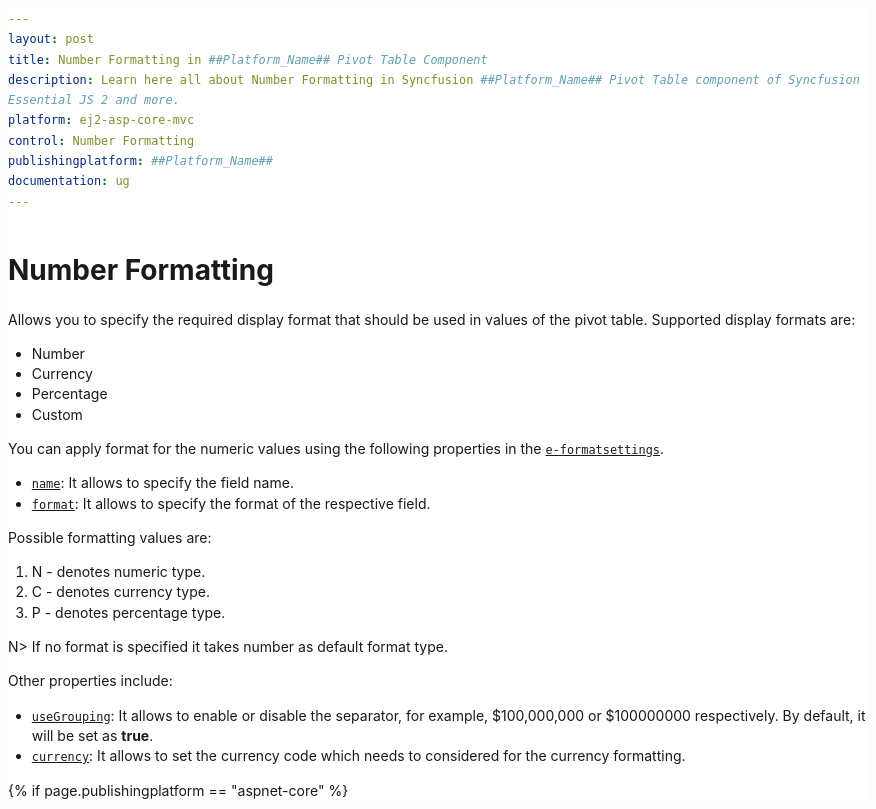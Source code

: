 ```yaml
---
layout: post
title: Number Formatting in ##Platform_Name## Pivot Table Component
description: Learn here all about Number Formatting in Syncfusion ##Platform_Name## Pivot Table component of Syncfusion Essential JS 2 and more.
platform: ej2-asp-core-mvc
control: Number Formatting
publishingplatform: ##Platform_Name##
documentation: ug
---
```



# Number Formatting

Allows you to specify the required display format that should be used in values of the pivot table. Supported display formats are:

* Number
* Currency
* Percentage
* Custom

You can apply format for the numeric values using the following properties in the [`e-formatsettings`](https://help.syncfusion.com/cr/aspnetcore-js2/Syncfusion.EJ2.PivotView.PivotViewFormatSetting.html).

* [`name`](https://help.syncfusion.com/cr/aspnetcore-js2/Syncfusion.EJ2.PivotView.PivotViewFormatSetting.html#Syncfusion_EJ2_PivotView_PivotViewFormatSetting_Name): It allows to specify the field name.
* [`format`](https://help.syncfusion.com/cr/aspnetcore-js2/Syncfusion.EJ2.PivotView.PivotViewFormatSetting.html#Syncfusion_EJ2_PivotView_PivotViewFormatSetting_Format): It allows to specify the format of the respective field.

Possible formatting values are:

1. N - denotes numeric type.
2. C - denotes currency type.
3. P - denotes percentage type.

N> If no format is specified it takes number as default format type.

Other properties include:

* [`useGrouping`](https://help.syncfusion.com/cr/aspnetcore-js2/Syncfusion.EJ2.PivotView.PivotViewFormatSetting.html#Syncfusion_EJ2_PivotView_PivotViewFormatSetting_UseGrouping): It allows to enable or disable the separator, for example, $100,000,000 or $100000000 respectively. By default, it will be set as **true**.
* [`currency`](https://help.syncfusion.com/cr/aspnetcore-js2/Syncfusion.EJ2.PivotView.PivotViewFormatSetting.html#Syncfusion_EJ2_PivotView_PivotViewFormatSetting_Currency): It allows to set the currency code which needs to considered for the currency formatting.

{% if page.publishingplatform == "aspnet-core" %}
